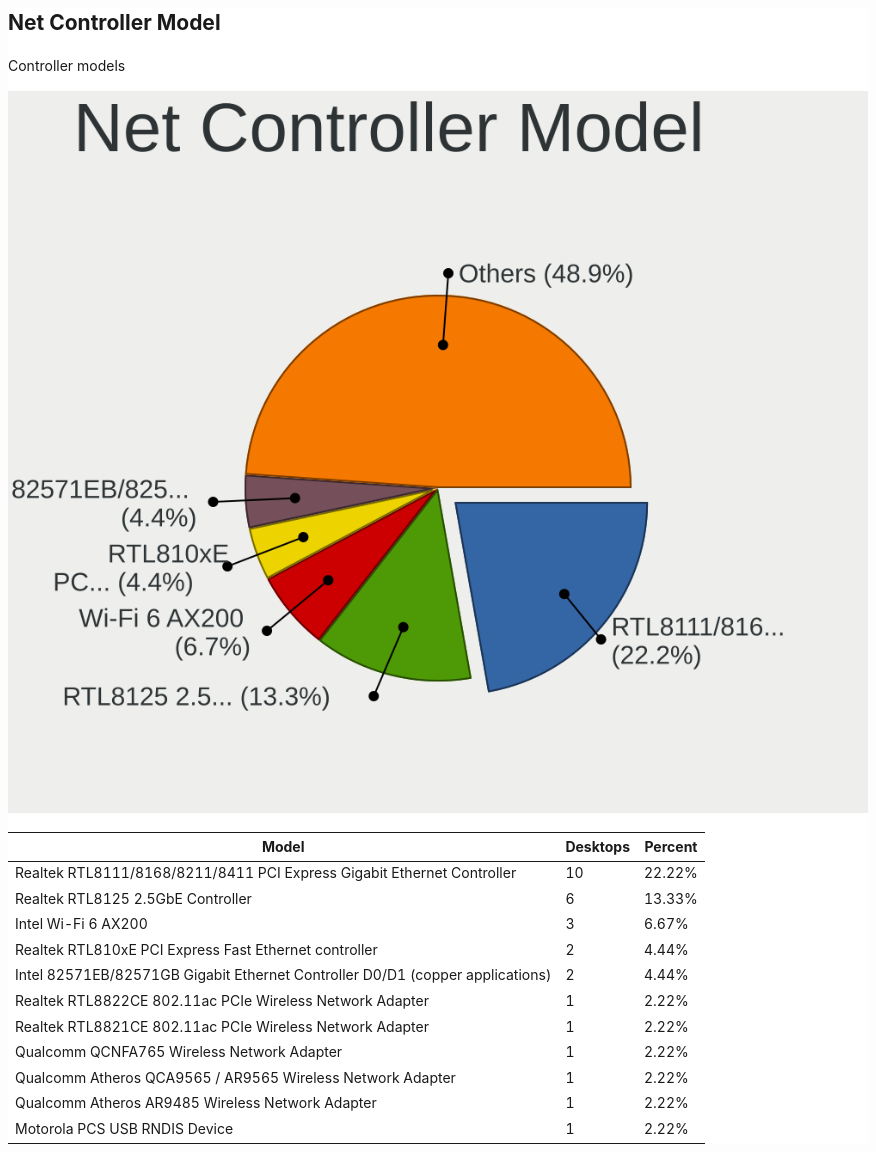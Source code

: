 Net Controller Model
--------------------

Controller models

![Net Controller Model](./images/pie_chart_bsd/net_model.svg)


| Model                                                                         | Desktops | Percent |
|-------------------------------------------------------------------------------|----------|---------|
| Realtek RTL8111/8168/8211/8411 PCI Express Gigabit Ethernet Controller        | 10       | 22.22%  |
| Realtek RTL8125 2.5GbE Controller                                             | 6        | 13.33%  |
| Intel Wi-Fi 6 AX200                                                           | 3        | 6.67%   |
| Realtek RTL810xE PCI Express Fast Ethernet controller                         | 2        | 4.44%   |
| Intel 82571EB/82571GB Gigabit Ethernet Controller D0/D1 (copper applications) | 2        | 4.44%   |
| Realtek RTL8822CE 802.11ac PCIe Wireless Network Adapter                      | 1        | 2.22%   |
| Realtek RTL8821CE 802.11ac PCIe Wireless Network Adapter                      | 1        | 2.22%   |
| Qualcomm QCNFA765 Wireless Network Adapter                                    | 1        | 2.22%   |
| Qualcomm Atheros QCA9565 / AR9565 Wireless Network Adapter                    | 1        | 2.22%   |
| Qualcomm Atheros AR9485 Wireless Network Adapter                              | 1        | 2.22%   |
| Motorola PCS USB RNDIS Device                                                 | 1        | 2.22%   |